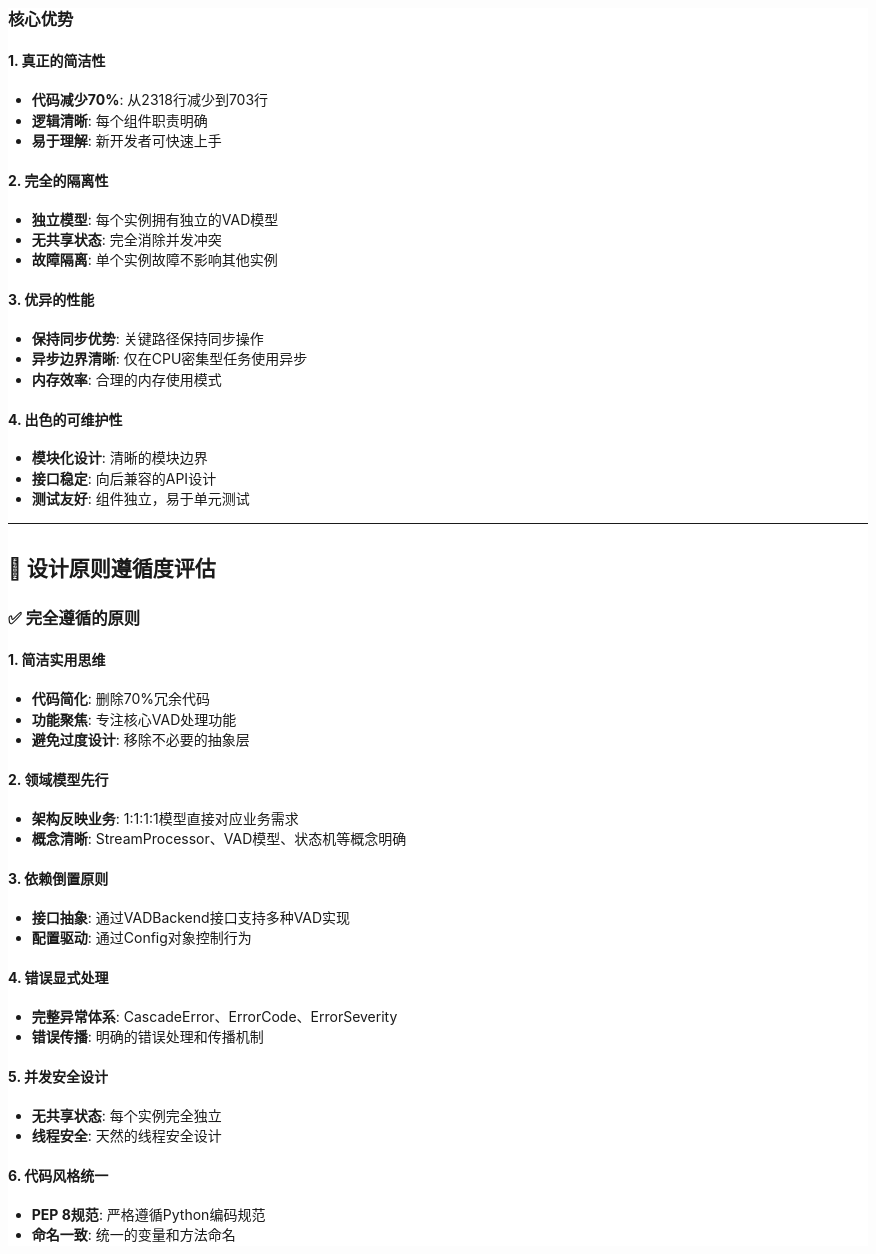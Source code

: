 ### 核心优势

#### 1. 真正的简洁性
- **代码减少70%**: 从2318行减少到703行
- **逻辑清晰**: 每个组件职责明确
- **易于理解**: 新开发者可快速上手

#### 2. 完全的隔离性
- **独立模型**: 每个实例拥有独立的VAD模型
- **无共享状态**: 完全消除并发冲突
- **故障隔离**: 单个实例故障不影响其他实例

#### 3. 优异的性能
- **保持同步优势**: 关键路径保持同步操作
- **异步边界清晰**: 仅在CPU密集型任务使用异步
- **内存效率**: 合理的内存使用模式

#### 4. 出色的可维护性
- **模块化设计**: 清晰的模块边界
- **接口稳定**: 向后兼容的API设计
- **测试友好**: 组件独立，易于单元测试

---

## 🔧 设计原则遵循度评估

### ✅ 完全遵循的原则

#### 1. 简洁实用思维
- **代码简化**: 删除70%冗余代码
- **功能聚焦**: 专注核心VAD处理功能
- **避免过度设计**: 移除不必要的抽象层

#### 2. 领域模型先行
- **架构反映业务**: 1:1:1:1模型直接对应业务需求
- **概念清晰**: StreamProcessor、VAD模型、状态机等概念明确

#### 3. 依赖倒置原则
- **接口抽象**: 通过VADBackend接口支持多种VAD实现
- **配置驱动**: 通过Config对象控制行为

#### 4. 错误显式处理
- **完整异常体系**: CascadeError、ErrorCode、ErrorSeverity
- **错误传播**: 明确的错误处理和传播机制

#### 5. 并发安全设计
- **无共享状态**: 每个实例完全独立
- **线程安全**: 天然的线程安全设计

#### 6. 代码风格统一
- **PEP 8规范**: 严格遵循Python编码规范
- **命名一致**: 统一的变量和方法命名

